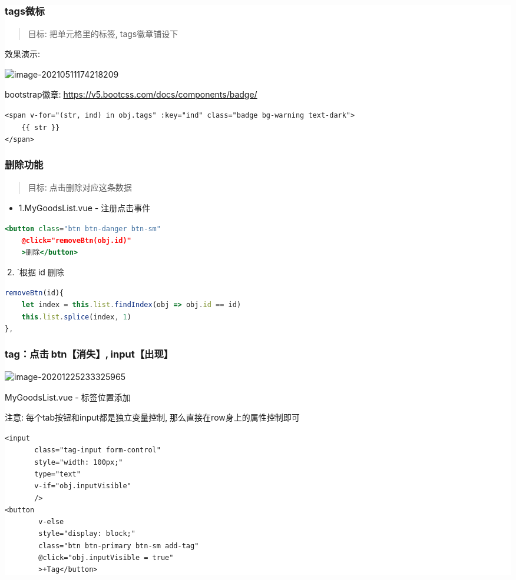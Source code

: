 

### tags微标

> 目标: 把单元格里的标签, tags徽章铺设下

效果演示:

![image-20210511174218209](images/image-20210511174218209.png)

bootstrap徽章: https://v5.bootcss.com/docs/components/badge/

```vue
<span v-for="(str, ind) in obj.tags" :key="ind" class="badge bg-warning text-dark">
    {{ str }}
</span>
```



### 删除功能

> 目标: 点击删除对应这条数据

* 1.MyGoodsList.vue - 注册点击事件

```jsx
<button class="btn btn-danger btn-sm"
    @click="removeBtn(obj.id)"
    >删除</button>
```

​	2. `根据 id 删除

```js
removeBtn(id){
    let index = this.list.findIndex(obj => obj.id == id)
    this.list.splice(index, 1)
},
```







### tag：点击 btn【消失】, input【出现】

![image-20201225233325965](assets/tabbar_tab功能.gif)

MyGoodsList.vue - 标签位置添加

注意: 每个tab按钮和input都是独立变量控制, 那么直接在row身上的属性控制即可

```vue
<input
       class="tag-input form-control"
       style="width: 100px;"
       type="text"
       v-if="obj.inputVisible"
       />
<button 
        v-else 
        style="display: block;" 
        class="btn btn-primary btn-sm add-tag"
        @click="obj.inputVisible = true"
        >+Tag</button>
```
